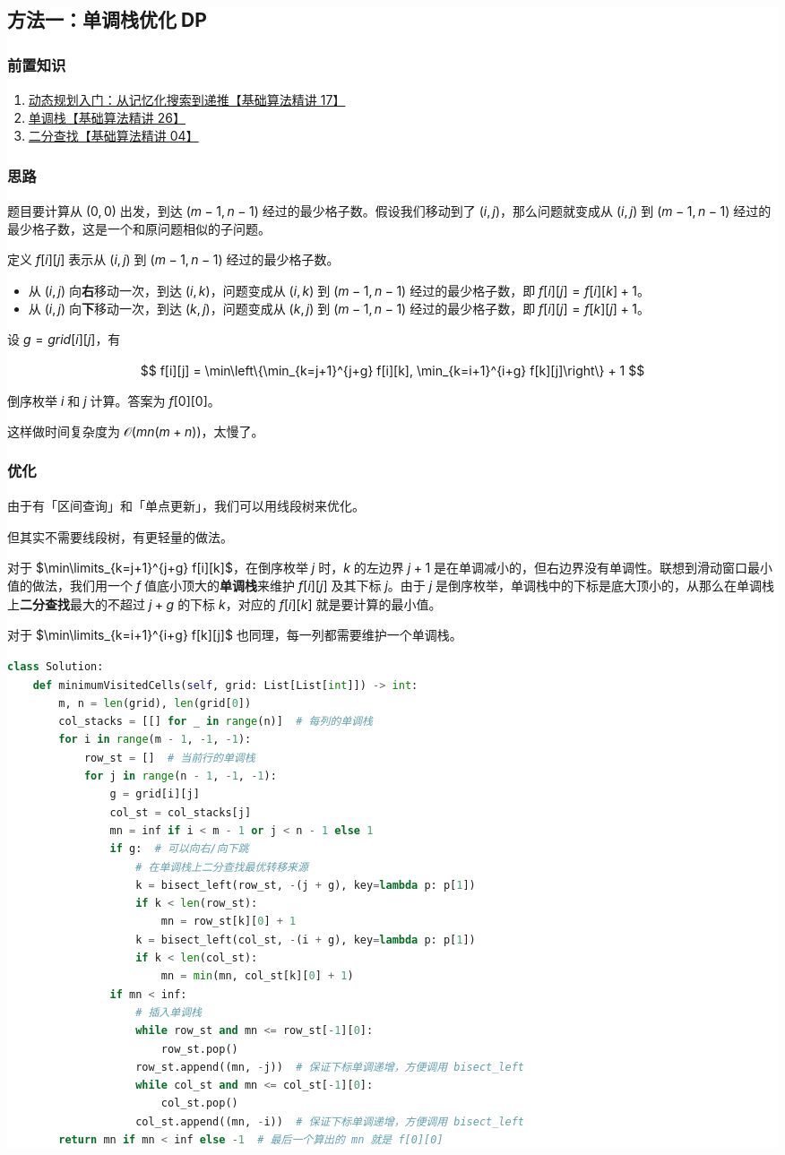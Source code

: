 ## 方法一：单调栈优化 DP

### 前置知识

1. [动态规划入门：从记忆化搜索到递推【基础算法精讲 17】](https://www.bilibili.com/video/BV1Xj411K7oF/)
2. [单调栈【基础算法精讲 26】](https://www.bilibili.com/video/BV1VN411J7S7/)
3. [二分查找【基础算法精讲 04】](https://www.bilibili.com/video/BV1AP41137w7/)

### 思路

题目要计算从 $(0,0)$ 出发，到达 $(m-1,n-1)$ 经过的最少格子数。假设我们移动到了 $(i,j)$，那么问题就变成从 $(i,j)$ 到 $(m-1,n-1)$ 经过的最少格子数，这是一个和原问题相似的子问题。

定义 $f[i][j]$ 表示从 $(i,j)$ 到 $(m-1,n-1)$ 经过的最少格子数。

- 从 $(i,j)$ 向**右**移动一次，到达 $(i,k)$，问题变成从 $(i,k)$ 到 $(m-1,n-1)$ 经过的最少格子数，即 $f[i][j] = f[i][k] + 1$。
- 从 $(i,j)$ 向**下**移动一次，到达 $(k,j)$，问题变成从 $(k,j)$ 到 $(m-1,n-1)$ 经过的最少格子数，即 $f[i][j] = f[k][j] + 1$。

设 $g=\textit{grid}[i][j]$，有

$$
f[i][j] = \min\left\{\min_{k=j+1}^{j+g} f[i][k], \min_{k=i+1}^{i+g} f[k][j]\right\} + 1
$$

倒序枚举 $i$ 和 $j$ 计算。答案为 $f[0][0]$。

这样做时间复杂度为 $\mathcal{O}(mn(m+n))$，太慢了。

### 优化

由于有「区间查询」和「单点更新」，我们可以用线段树来优化。

但其实不需要线段树，有更轻量的做法。

对于 $\min\limits_{k=j+1}^{j+g} f[i][k]$，在倒序枚举 $j$ 时，$k$ 的左边界 $j+1$ 是在单调减小的，但右边界没有单调性。联想到滑动窗口最小值的做法，我们用一个 $f$ 值底小顶大的**单调栈**来维护 $f[i][j]$ 及其下标 $j$。由于 $j$ 是倒序枚举，单调栈中的下标是底大顶小的，从那么在单调栈上**二分查找**最大的不超过 $j+g$ 的下标 $k$，对应的 $f[i][k]$ 就是要计算的最小值。

对于 $\min\limits_{k=i+1}^{i+g} f[k][j]$ 也同理，每一列都需要维护一个单调栈。

```py [sol-Python3]
class Solution:
    def minimumVisitedCells(self, grid: List[List[int]]) -> int:
        m, n = len(grid), len(grid[0])
        col_stacks = [[] for _ in range(n)]  # 每列的单调栈
        for i in range(m - 1, -1, -1):
            row_st = []  # 当前行的单调栈
            for j in range(n - 1, -1, -1):
                g = grid[i][j]
                col_st = col_stacks[j]
                mn = inf if i < m - 1 or j < n - 1 else 1
                if g:  # 可以向右/向下跳
                    # 在单调栈上二分查找最优转移来源
                    k = bisect_left(row_st, -(j + g), key=lambda p: p[1])
                    if k < len(row_st):
                        mn = row_st[k][0] + 1
                    k = bisect_left(col_st, -(i + g), key=lambda p: p[1])
                    if k < len(col_st):
                        mn = min(mn, col_st[k][0] + 1)
                if mn < inf:
                    # 插入单调栈
                    while row_st and mn <= row_st[-1][0]:
                        row_st.pop()
                    row_st.append((mn, -j))  # 保证下标单调递增，方便调用 bisect_left
                    while col_st and mn <= col_st[-1][0]:
                        col_st.pop()
                    col_st.append((mn, -i))  # 保证下标单调递增，方便调用 bisect_left
        return mn if mn < inf else -1  # 最后一个算出的 mn 就是 f[0][0]
```